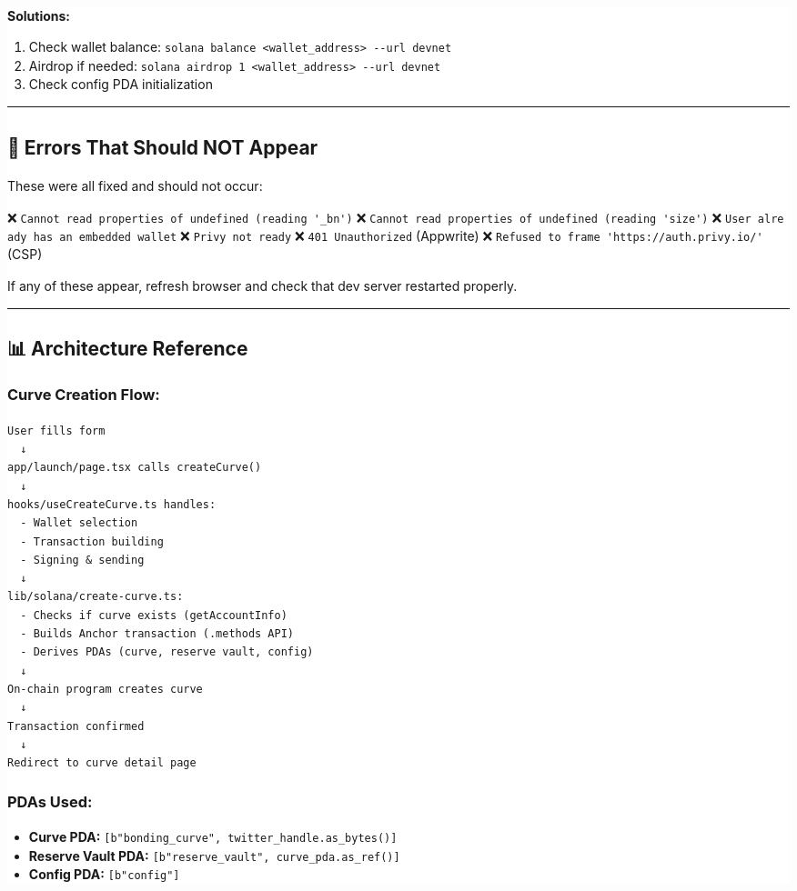 **Solutions:**
1. Check wallet balance: `solana balance <wallet_address> --url devnet`
2. Airdrop if needed: `solana airdrop 1 <wallet_address> --url devnet`
3. Check config PDA initialization

---

## 🚫 Errors That Should NOT Appear

These were all fixed and should not occur:

❌ `Cannot read properties of undefined (reading '_bn')`
❌ `Cannot read properties of undefined (reading 'size')`
❌ `User already has an embedded wallet`
❌ `Privy not ready`
❌ `401 Unauthorized` (Appwrite)
❌ `Refused to frame 'https://auth.privy.io/'` (CSP)

If any of these appear, refresh browser and check that dev server restarted properly.

---

## 📊 Architecture Reference

### Curve Creation Flow:
```
User fills form
  ↓
app/launch/page.tsx calls createCurve()
  ↓
hooks/useCreateCurve.ts handles:
  - Wallet selection
  - Transaction building
  - Signing & sending
  ↓
lib/solana/create-curve.ts:
  - Checks if curve exists (getAccountInfo)
  - Builds Anchor transaction (.methods API)
  - Derives PDAs (curve, reserve vault, config)
  ↓
On-chain program creates curve
  ↓
Transaction confirmed
  ↓
Redirect to curve detail page
```

### PDAs Used:
- **Curve PDA:** `[b"bonding_curve", twitter_handle.as_bytes()]`
- **Reserve Vault PDA:** `[b"reserve_vault", curve_pda.as_ref()]`
- **Config PDA:** `[b"config"]`
